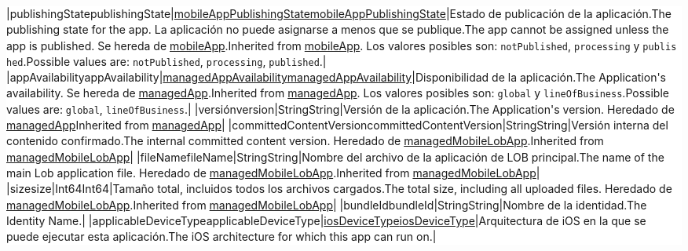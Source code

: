 |<span data-ttu-id="9a0a4-187">publishingState</span><span class="sxs-lookup"><span data-stu-id="9a0a4-187">publishingState</span></span>|[<span data-ttu-id="9a0a4-188">mobileAppPublishingState</span><span class="sxs-lookup"><span data-stu-id="9a0a4-188">mobileAppPublishingState</span></span>](../resources/intune-apps-mobileapppublishingstate.md)|<span data-ttu-id="9a0a4-189">Estado de publicación de la aplicación.</span><span class="sxs-lookup"><span data-stu-id="9a0a4-189">The publishing state for the app.</span></span> <span data-ttu-id="9a0a4-190">La aplicación no puede asignarse a menos que se publique.</span><span class="sxs-lookup"><span data-stu-id="9a0a4-190">The app cannot be assigned unless the app is published.</span></span> <span data-ttu-id="9a0a4-191">Se hereda de [mobileApp](../resources/intune-apps-mobileapp.md).</span><span class="sxs-lookup"><span data-stu-id="9a0a4-191">Inherited from [mobileApp](../resources/intune-apps-mobileapp.md).</span></span> <span data-ttu-id="9a0a4-192">Los valores posibles son: `notPublished`, `processing` y `published`.</span><span class="sxs-lookup"><span data-stu-id="9a0a4-192">Possible values are: `notPublished`, `processing`, `published`.</span></span>|
|<span data-ttu-id="9a0a4-193">appAvailability</span><span class="sxs-lookup"><span data-stu-id="9a0a4-193">appAvailability</span></span>|[<span data-ttu-id="9a0a4-194">managedAppAvailability</span><span class="sxs-lookup"><span data-stu-id="9a0a4-194">managedAppAvailability</span></span>](../resources/intune-apps-managedappavailability.md)|<span data-ttu-id="9a0a4-195">Disponibilidad de la aplicación.</span><span class="sxs-lookup"><span data-stu-id="9a0a4-195">The Application's availability.</span></span> <span data-ttu-id="9a0a4-196">Se hereda de [managedApp](../resources/intune-apps-managedapp.md).</span><span class="sxs-lookup"><span data-stu-id="9a0a4-196">Inherited from [managedApp](../resources/intune-apps-managedapp.md).</span></span> <span data-ttu-id="9a0a4-197">Los valores posibles son: `global` y `lineOfBusiness`.</span><span class="sxs-lookup"><span data-stu-id="9a0a4-197">Possible values are: `global`, `lineOfBusiness`.</span></span>|
|<span data-ttu-id="9a0a4-198">versión</span><span class="sxs-lookup"><span data-stu-id="9a0a4-198">version</span></span>|<span data-ttu-id="9a0a4-199">String</span><span class="sxs-lookup"><span data-stu-id="9a0a4-199">String</span></span>|<span data-ttu-id="9a0a4-200">Versión de la aplicación.</span><span class="sxs-lookup"><span data-stu-id="9a0a4-200">The Application's version.</span></span> <span data-ttu-id="9a0a4-201">Heredado de [managedApp](../resources/intune-apps-managedapp.md)</span><span class="sxs-lookup"><span data-stu-id="9a0a4-201">Inherited from [managedApp](../resources/intune-apps-managedapp.md)</span></span>|
|<span data-ttu-id="9a0a4-202">committedContentVersion</span><span class="sxs-lookup"><span data-stu-id="9a0a4-202">committedContentVersion</span></span>|<span data-ttu-id="9a0a4-203">String</span><span class="sxs-lookup"><span data-stu-id="9a0a4-203">String</span></span>|<span data-ttu-id="9a0a4-204">Versión interna del contenido confirmado.</span><span class="sxs-lookup"><span data-stu-id="9a0a4-204">The internal committed content version.</span></span> <span data-ttu-id="9a0a4-205">Heredado de [managedMobileLobApp](../resources/intune-apps-managedmobilelobapp.md).</span><span class="sxs-lookup"><span data-stu-id="9a0a4-205">Inherited from [managedMobileLobApp](../resources/intune-apps-managedmobilelobapp.md)</span></span>|
|<span data-ttu-id="9a0a4-206">fileName</span><span class="sxs-lookup"><span data-stu-id="9a0a4-206">fileName</span></span>|<span data-ttu-id="9a0a4-207">String</span><span class="sxs-lookup"><span data-stu-id="9a0a4-207">String</span></span>|<span data-ttu-id="9a0a4-208">Nombre del archivo de la aplicación de LOB principal.</span><span class="sxs-lookup"><span data-stu-id="9a0a4-208">The name of the main Lob application file.</span></span> <span data-ttu-id="9a0a4-209">Heredado de [managedMobileLobApp](../resources/intune-apps-managedmobilelobapp.md).</span><span class="sxs-lookup"><span data-stu-id="9a0a4-209">Inherited from [managedMobileLobApp](../resources/intune-apps-managedmobilelobapp.md)</span></span>|
|<span data-ttu-id="9a0a4-210">size</span><span class="sxs-lookup"><span data-stu-id="9a0a4-210">size</span></span>|<span data-ttu-id="9a0a4-211">Int64</span><span class="sxs-lookup"><span data-stu-id="9a0a4-211">Int64</span></span>|<span data-ttu-id="9a0a4-212">Tamaño total, incluidos todos los archivos cargados.</span><span class="sxs-lookup"><span data-stu-id="9a0a4-212">The total size, including all uploaded files.</span></span> <span data-ttu-id="9a0a4-213">Heredado de [managedMobileLobApp](../resources/intune-apps-managedmobilelobapp.md).</span><span class="sxs-lookup"><span data-stu-id="9a0a4-213">Inherited from [managedMobileLobApp](../resources/intune-apps-managedmobilelobapp.md)</span></span>|
|<span data-ttu-id="9a0a4-214">bundleId</span><span class="sxs-lookup"><span data-stu-id="9a0a4-214">bundleId</span></span>|<span data-ttu-id="9a0a4-215">String</span><span class="sxs-lookup"><span data-stu-id="9a0a4-215">String</span></span>|<span data-ttu-id="9a0a4-216">Nombre de la identidad.</span><span class="sxs-lookup"><span data-stu-id="9a0a4-216">The Identity Name.</span></span>|
|<span data-ttu-id="9a0a4-217">applicableDeviceType</span><span class="sxs-lookup"><span data-stu-id="9a0a4-217">applicableDeviceType</span></span>|[<span data-ttu-id="9a0a4-218">iosDeviceType</span><span class="sxs-lookup"><span data-stu-id="9a0a4-218">iosDeviceType</span></span>](../resources/intune-apps-iosdevicetype.md)|<span data-ttu-id="9a0a4-219">Arquitectura de iOS en la que se puede ejecutar esta aplicación.</span><span class="sxs-lookup"><span data-stu-id="9a0a4-219">The iOS architecture for which this app can run on.</span></span>|
